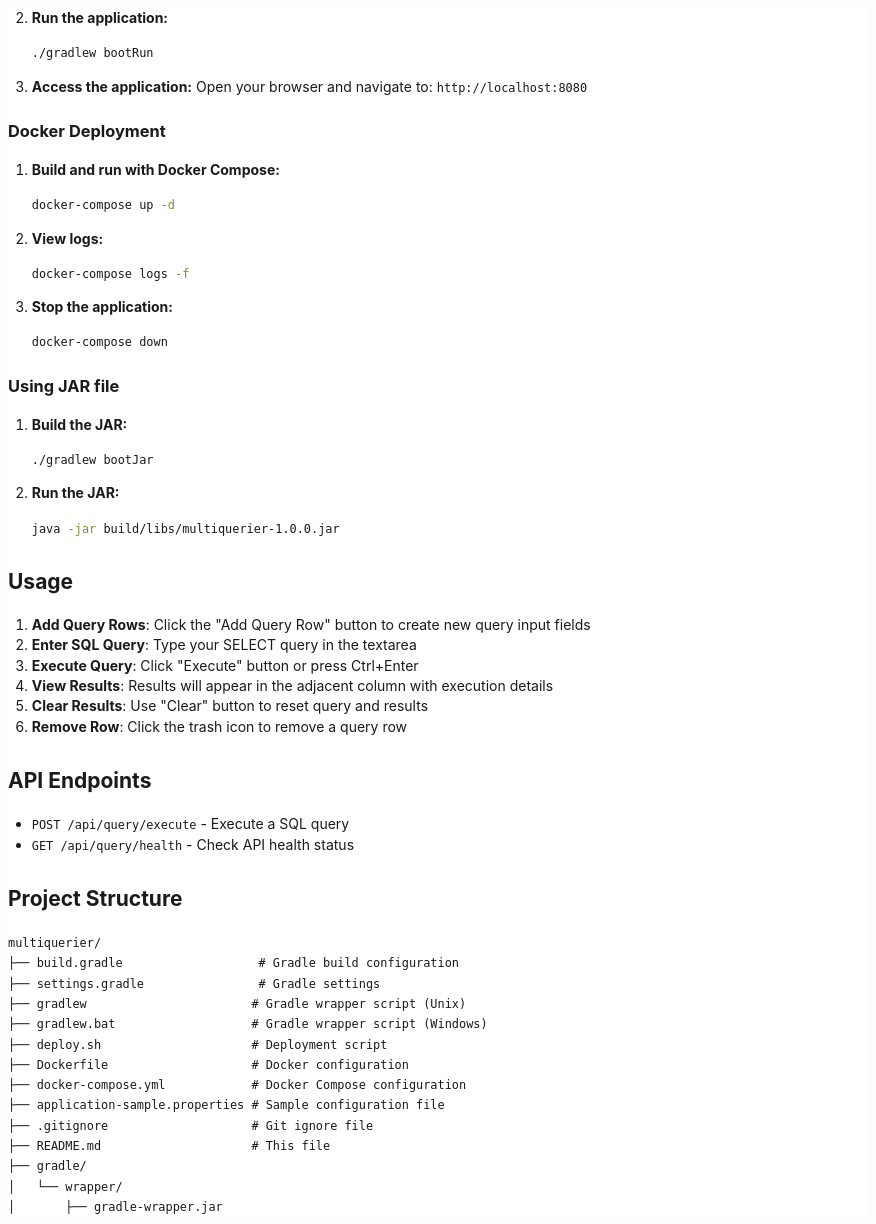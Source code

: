 2. **Run the application:**
   ```bash
   ./gradlew bootRun
   ```

3. **Access the application:**
   Open your browser and navigate to: `http://localhost:8080`

### Docker Deployment

1. **Build and run with Docker Compose:**
   ```bash
   docker-compose up -d
   ```

2. **View logs:**
   ```bash
   docker-compose logs -f
   ```

3. **Stop the application:**
   ```bash
   docker-compose down
   ```

### Using JAR file

1. **Build the JAR:**
   ```bash
   ./gradlew bootJar
   ```

2. **Run the JAR:**
   ```bash
   java -jar build/libs/multiquerier-1.0.0.jar
   ```

## Usage

1. **Add Query Rows**: Click the "Add Query Row" button to create new query input fields
2. **Enter SQL Query**: Type your SELECT query in the textarea
3. **Execute Query**: Click "Execute" button or press Ctrl+Enter
4. **View Results**: Results will appear in the adjacent column with execution details
5. **Clear Results**: Use "Clear" button to reset query and results
6. **Remove Row**: Click the trash icon to remove a query row

## API Endpoints

- `POST /api/query/execute` - Execute a SQL query
- `GET /api/query/health` - Check API health status

## Project Structure

```
multiquerier/
├── build.gradle                   # Gradle build configuration
├── settings.gradle                # Gradle settings
├── gradlew                       # Gradle wrapper script (Unix)
├── gradlew.bat                   # Gradle wrapper script (Windows)
├── deploy.sh                     # Deployment script
├── Dockerfile                    # Docker configuration
├── docker-compose.yml            # Docker Compose configuration
├── application-sample.properties # Sample configuration file
├── .gitignore                    # Git ignore file
├── README.md                     # This file
├── gradle/
│   └── wrapper/
│       ├── gradle-wrapper.jar
```